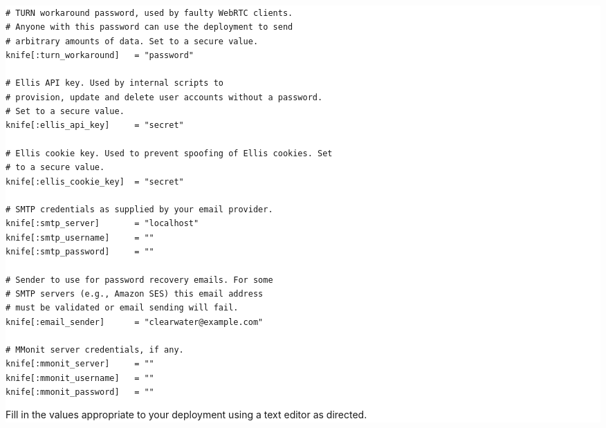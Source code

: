     # TURN workaround password, used by faulty WebRTC clients.
    # Anyone with this password can use the deployment to send
    # arbitrary amounts of data. Set to a secure value.
    knife[:turn_workaround]   = "password"

    # Ellis API key. Used by internal scripts to
    # provision, update and delete user accounts without a password.
    # Set to a secure value.
    knife[:ellis_api_key]     = "secret"

    # Ellis cookie key. Used to prevent spoofing of Ellis cookies. Set
    # to a secure value.
    knife[:ellis_cookie_key]  = "secret"

    # SMTP credentials as supplied by your email provider.
    knife[:smtp_server]       = "localhost"
    knife[:smtp_username]     = ""
    knife[:smtp_password]     = ""

    # Sender to use for password recovery emails. For some
    # SMTP servers (e.g., Amazon SES) this email address
    # must be validated or email sending will fail.
    knife[:email_sender]      = "clearwater@example.com"

    # MMonit server credentials, if any.
    knife[:mmonit_server]     = ""
    knife[:mmonit_username]   = ""
    knife[:mmonit_password]   = ""

Fill in the values appropriate to your deployment using a text editor
as directed.
